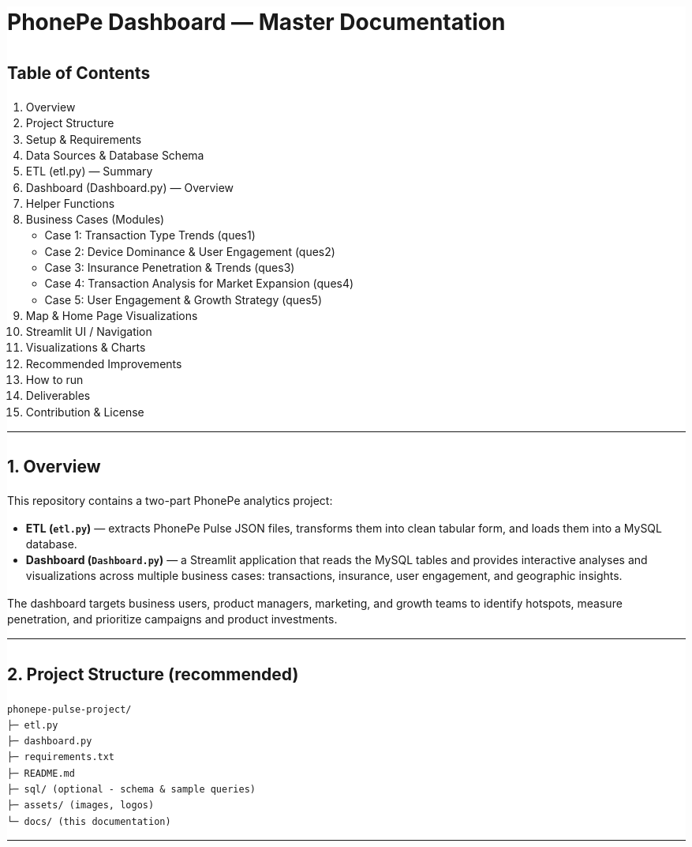 # PhonePe Dashboard — Master Documentation

## Table of Contents
1. Overview
2. Project Structure
3. Setup & Requirements
4. Data Sources & Database Schema
5. ETL (etl.py) — Summary
6. Dashboard (Dashboard.py) — Overview
7. Helper Functions
8. Business Cases (Modules)
   - Case 1: Transaction Type Trends (ques1)
   - Case 2: Device Dominance & User Engagement (ques2)
   - Case 3: Insurance Penetration & Trends (ques3)
   - Case 4: Transaction Analysis for Market Expansion (ques4)
   - Case 5: User Engagement & Growth Strategy (ques5)
9. Map & Home Page Visualizations
10. Streamlit UI / Navigation
11. Visualizations & Charts
12. Recommended Improvements
13. How to run
14. Deliverables
15. Contribution & License

---

## 1. Overview
This repository contains a two-part PhonePe analytics project:

- **ETL (`etl.py`)** — extracts PhonePe Pulse JSON files, transforms them into clean tabular form, and loads them into a MySQL database.
- **Dashboard (`Dashboard.py`)** — a Streamlit application that reads the MySQL tables and provides interactive analyses and visualizations across multiple business cases: transactions, insurance, user engagement, and geographic insights.

The dashboard targets business users, product managers, marketing, and growth teams to identify hotspots, measure penetration, and prioritize campaigns and product investments.

---

## 2. Project Structure (recommended)
```
phonepe-pulse-project/
├─ etl.py
├─ dashboard.py
├─ requirements.txt
├─ README.md
├─ sql/ (optional - schema & sample queries)
├─ assets/ (images, logos)
└─ docs/ (this documentation)
```

---